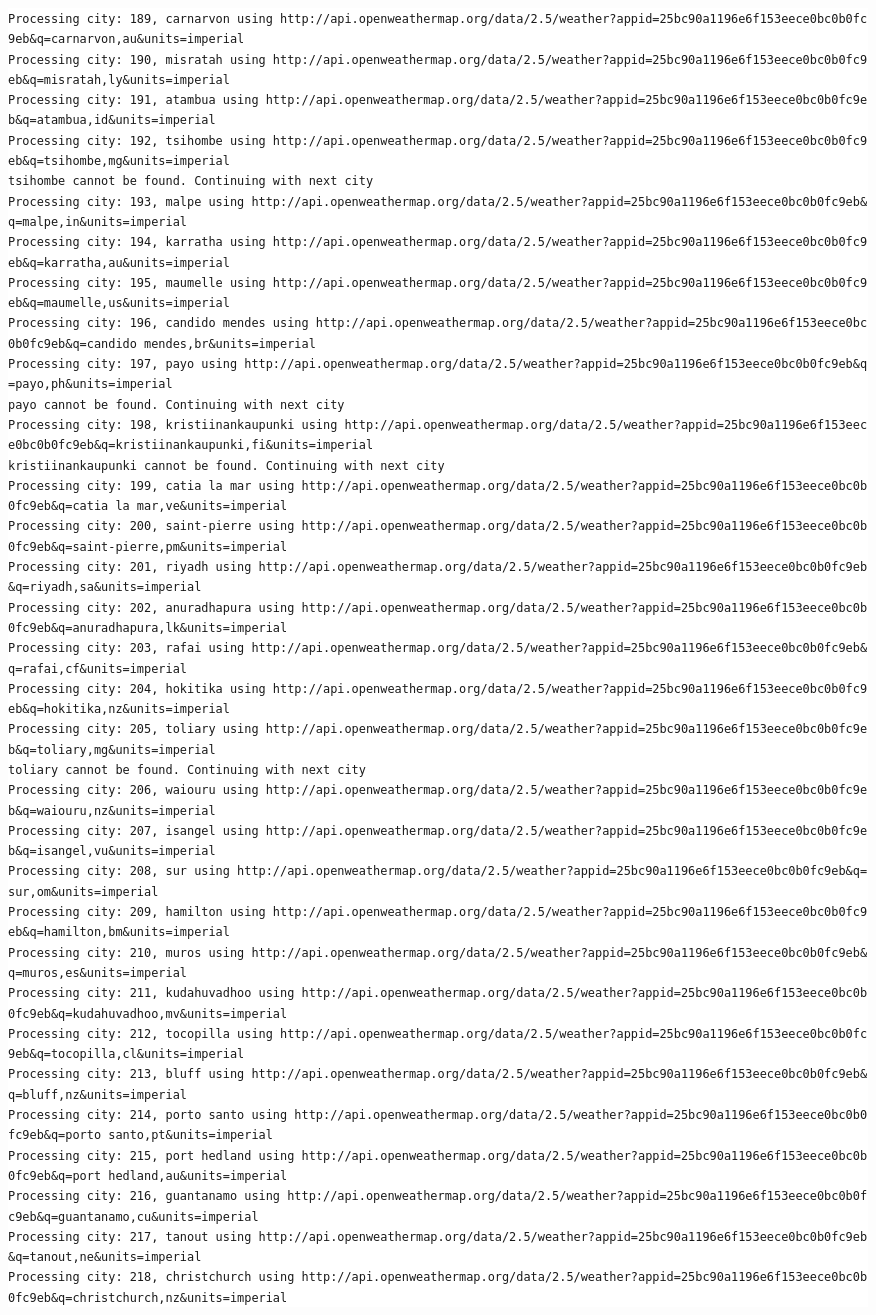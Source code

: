     Processing city: 189, carnarvon using http://api.openweathermap.org/data/2.5/weather?appid=25bc90a1196e6f153eece0bc0b0fc9eb&q=carnarvon,au&units=imperial
    Processing city: 190, misratah using http://api.openweathermap.org/data/2.5/weather?appid=25bc90a1196e6f153eece0bc0b0fc9eb&q=misratah,ly&units=imperial
    Processing city: 191, atambua using http://api.openweathermap.org/data/2.5/weather?appid=25bc90a1196e6f153eece0bc0b0fc9eb&q=atambua,id&units=imperial
    Processing city: 192, tsihombe using http://api.openweathermap.org/data/2.5/weather?appid=25bc90a1196e6f153eece0bc0b0fc9eb&q=tsihombe,mg&units=imperial
    tsihombe cannot be found. Continuing with next city
    Processing city: 193, malpe using http://api.openweathermap.org/data/2.5/weather?appid=25bc90a1196e6f153eece0bc0b0fc9eb&q=malpe,in&units=imperial
    Processing city: 194, karratha using http://api.openweathermap.org/data/2.5/weather?appid=25bc90a1196e6f153eece0bc0b0fc9eb&q=karratha,au&units=imperial
    Processing city: 195, maumelle using http://api.openweathermap.org/data/2.5/weather?appid=25bc90a1196e6f153eece0bc0b0fc9eb&q=maumelle,us&units=imperial
    Processing city: 196, candido mendes using http://api.openweathermap.org/data/2.5/weather?appid=25bc90a1196e6f153eece0bc0b0fc9eb&q=candido mendes,br&units=imperial
    Processing city: 197, payo using http://api.openweathermap.org/data/2.5/weather?appid=25bc90a1196e6f153eece0bc0b0fc9eb&q=payo,ph&units=imperial
    payo cannot be found. Continuing with next city
    Processing city: 198, kristiinankaupunki using http://api.openweathermap.org/data/2.5/weather?appid=25bc90a1196e6f153eece0bc0b0fc9eb&q=kristiinankaupunki,fi&units=imperial
    kristiinankaupunki cannot be found. Continuing with next city
    Processing city: 199, catia la mar using http://api.openweathermap.org/data/2.5/weather?appid=25bc90a1196e6f153eece0bc0b0fc9eb&q=catia la mar,ve&units=imperial
    Processing city: 200, saint-pierre using http://api.openweathermap.org/data/2.5/weather?appid=25bc90a1196e6f153eece0bc0b0fc9eb&q=saint-pierre,pm&units=imperial
    Processing city: 201, riyadh using http://api.openweathermap.org/data/2.5/weather?appid=25bc90a1196e6f153eece0bc0b0fc9eb&q=riyadh,sa&units=imperial
    Processing city: 202, anuradhapura using http://api.openweathermap.org/data/2.5/weather?appid=25bc90a1196e6f153eece0bc0b0fc9eb&q=anuradhapura,lk&units=imperial
    Processing city: 203, rafai using http://api.openweathermap.org/data/2.5/weather?appid=25bc90a1196e6f153eece0bc0b0fc9eb&q=rafai,cf&units=imperial
    Processing city: 204, hokitika using http://api.openweathermap.org/data/2.5/weather?appid=25bc90a1196e6f153eece0bc0b0fc9eb&q=hokitika,nz&units=imperial
    Processing city: 205, toliary using http://api.openweathermap.org/data/2.5/weather?appid=25bc90a1196e6f153eece0bc0b0fc9eb&q=toliary,mg&units=imperial
    toliary cannot be found. Continuing with next city
    Processing city: 206, waiouru using http://api.openweathermap.org/data/2.5/weather?appid=25bc90a1196e6f153eece0bc0b0fc9eb&q=waiouru,nz&units=imperial
    Processing city: 207, isangel using http://api.openweathermap.org/data/2.5/weather?appid=25bc90a1196e6f153eece0bc0b0fc9eb&q=isangel,vu&units=imperial
    Processing city: 208, sur using http://api.openweathermap.org/data/2.5/weather?appid=25bc90a1196e6f153eece0bc0b0fc9eb&q=sur,om&units=imperial
    Processing city: 209, hamilton using http://api.openweathermap.org/data/2.5/weather?appid=25bc90a1196e6f153eece0bc0b0fc9eb&q=hamilton,bm&units=imperial
    Processing city: 210, muros using http://api.openweathermap.org/data/2.5/weather?appid=25bc90a1196e6f153eece0bc0b0fc9eb&q=muros,es&units=imperial
    Processing city: 211, kudahuvadhoo using http://api.openweathermap.org/data/2.5/weather?appid=25bc90a1196e6f153eece0bc0b0fc9eb&q=kudahuvadhoo,mv&units=imperial
    Processing city: 212, tocopilla using http://api.openweathermap.org/data/2.5/weather?appid=25bc90a1196e6f153eece0bc0b0fc9eb&q=tocopilla,cl&units=imperial
    Processing city: 213, bluff using http://api.openweathermap.org/data/2.5/weather?appid=25bc90a1196e6f153eece0bc0b0fc9eb&q=bluff,nz&units=imperial
    Processing city: 214, porto santo using http://api.openweathermap.org/data/2.5/weather?appid=25bc90a1196e6f153eece0bc0b0fc9eb&q=porto santo,pt&units=imperial
    Processing city: 215, port hedland using http://api.openweathermap.org/data/2.5/weather?appid=25bc90a1196e6f153eece0bc0b0fc9eb&q=port hedland,au&units=imperial
    Processing city: 216, guantanamo using http://api.openweathermap.org/data/2.5/weather?appid=25bc90a1196e6f153eece0bc0b0fc9eb&q=guantanamo,cu&units=imperial
    Processing city: 217, tanout using http://api.openweathermap.org/data/2.5/weather?appid=25bc90a1196e6f153eece0bc0b0fc9eb&q=tanout,ne&units=imperial
    Processing city: 218, christchurch using http://api.openweathermap.org/data/2.5/weather?appid=25bc90a1196e6f153eece0bc0b0fc9eb&q=christchurch,nz&units=imperial